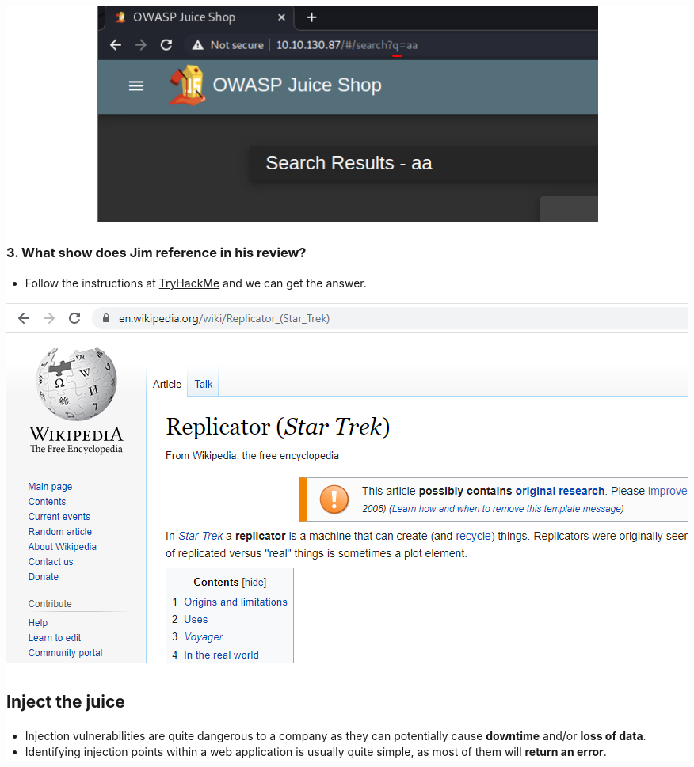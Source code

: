 <center><a href="/assets/images/tryhackme/owasp-juice-shop/2.png"><img src="/assets/images/tryhackme/owasp-juice-shop/2.png"></a></center>

### 3. What show does Jim reference in his review? 
- Follow the instructions at [TryHackMe](https://tryhackme.com/room/owaspjuiceshop) and we can get the answer.

<center><a href="/assets/images/tryhackme/owasp-juice-shop/3.png"><img src="/assets/images/tryhackme/owasp-juice-shop/3.png"></a></center>


## Inject the juice
- Injection vulnerabilities are quite dangerous to a company as they can potentially cause **downtime** and/or **loss of data**.
- Identifying injection points within a web application is usually quite simple, as most of them will **return an error**.
